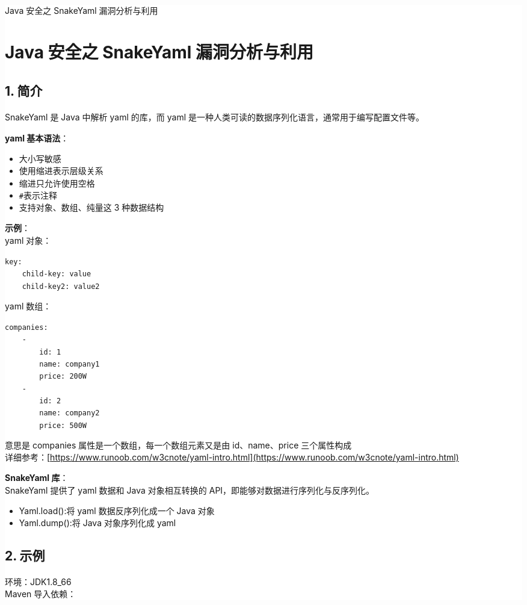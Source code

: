 
Java 安全之 SnakeYaml 漏洞分析与利用



# Java 安全之 SnakeYaml 漏洞分析与利用

## 1\. 简介

SnakeYaml 是 Java 中解析 yaml 的库，而 yaml 是一种人类可读的数据序列化语言，通常用于编写配置文件等。

**yaml 基本语法**：

*   大小写敏感
*   使用缩进表示层级关系
*   缩进只允许使用空格
*   `#`表示注释
*   支持对象、数组、纯量这 3 种数据结构

**示例**：  
yaml 对象：

```plain
key: 
    child-key: value
    child-key2: value2
```

yaml 数组：

```plain
companies:
    -
        id: 1
        name: company1
        price: 200W
    -
        id: 2
        name: company2
        price: 500W
```

意思是 companies 属性是一个数组，每一个数组元素又是由 id、name、price 三个属性构成  
详细参考：[https://www.runoob.com/w3cnote/yaml-intro.html](https://www.runoob.com/w3cnote/yaml-intro.html)

**SnakeYaml 库**：  
SnakeYaml 提供了 yaml 数据和 Java 对象相互转换的 API，即能够对数据进行序列化与反序列化。

*   Yaml.load():将 yaml 数据反序列化成一个 Java 对象
*   Yaml.dump():将 Java 对象序列化成 yaml

## 2\. 示例

环境：JDK1.8\_66  
Maven 导入依赖：
